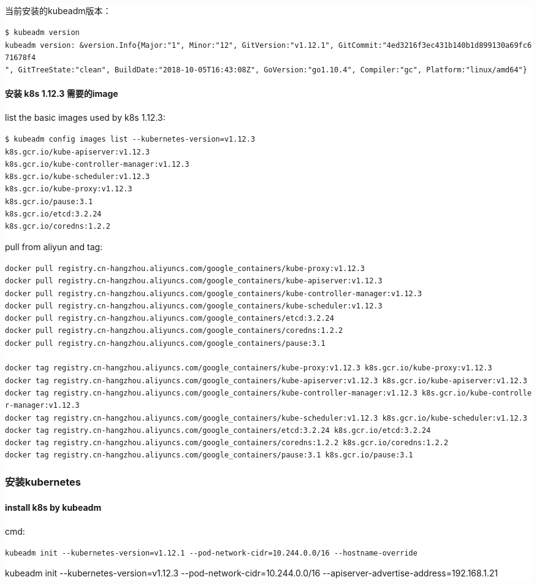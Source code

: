 当前安装的kubeadm版本：
```
$ kubeadm version
kubeadm version: &version.Info{Major:"1", Minor:"12", GitVersion:"v1.12.1", GitCommit:"4ed3216f3ec431b140b1d899130a69fc671678f4
", GitTreeState:"clean", BuildDate:"2018-10-05T16:43:08Z", GoVersion:"go1.10.4", Compiler:"gc", Platform:"linux/amd64"}
```

#### 安装 k8s 1.12.3 需要的image

list the basic images used by k8s 1.12.3:
```
$ kubeadm config images list --kubernetes-version=v1.12.3
k8s.gcr.io/kube-apiserver:v1.12.3
k8s.gcr.io/kube-controller-manager:v1.12.3
k8s.gcr.io/kube-scheduler:v1.12.3
k8s.gcr.io/kube-proxy:v1.12.3
k8s.gcr.io/pause:3.1
k8s.gcr.io/etcd:3.2.24
k8s.gcr.io/coredns:1.2.2
```

pull from aliyun and tag:
```
docker pull registry.cn-hangzhou.aliyuncs.com/google_containers/kube-proxy:v1.12.3
docker pull registry.cn-hangzhou.aliyuncs.com/google_containers/kube-apiserver:v1.12.3
docker pull registry.cn-hangzhou.aliyuncs.com/google_containers/kube-controller-manager:v1.12.3
docker pull registry.cn-hangzhou.aliyuncs.com/google_containers/kube-scheduler:v1.12.3
docker pull registry.cn-hangzhou.aliyuncs.com/google_containers/etcd:3.2.24
docker pull registry.cn-hangzhou.aliyuncs.com/google_containers/coredns:1.2.2
docker pull registry.cn-hangzhou.aliyuncs.com/google_containers/pause:3.1

docker tag registry.cn-hangzhou.aliyuncs.com/google_containers/kube-proxy:v1.12.3 k8s.gcr.io/kube-proxy:v1.12.3
docker tag registry.cn-hangzhou.aliyuncs.com/google_containers/kube-apiserver:v1.12.3 k8s.gcr.io/kube-apiserver:v1.12.3
docker tag registry.cn-hangzhou.aliyuncs.com/google_containers/kube-controller-manager:v1.12.3 k8s.gcr.io/kube-controller-manager:v1.12.3
docker tag registry.cn-hangzhou.aliyuncs.com/google_containers/kube-scheduler:v1.12.3 k8s.gcr.io/kube-scheduler:v1.12.3
docker tag registry.cn-hangzhou.aliyuncs.com/google_containers/etcd:3.2.24 k8s.gcr.io/etcd:3.2.24
docker tag registry.cn-hangzhou.aliyuncs.com/google_containers/coredns:1.2.2 k8s.gcr.io/coredns:1.2.2
docker tag registry.cn-hangzhou.aliyuncs.com/google_containers/pause:3.1 k8s.gcr.io/pause:3.1
```

### 安装kubernetes

#### install k8s by kubeadm

cmd:
```
kubeadm init --kubernetes-version=v1.12.1 --pod-network-cidr=10.244.0.0/16 --hostname-override
```
kubeadm init --kubernetes-version=v1.12.3 --pod-network-cidr=10.244.0.0/16 --apiserver-advertise-address=192.168.1.21
